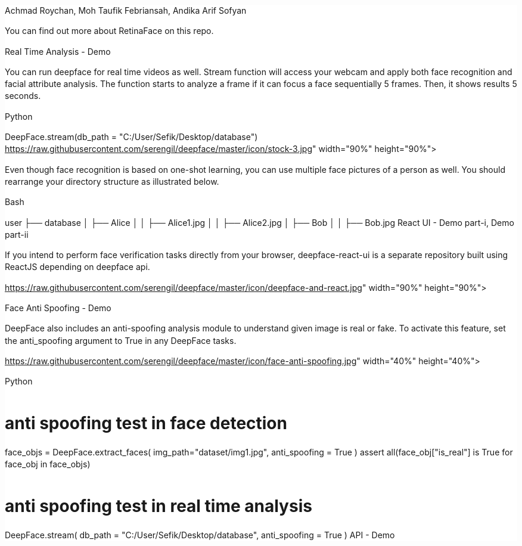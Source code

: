 Achmad Roychan, Moh Taufik Febriansah, Andika Arif Sofyan

You can find out more about RetinaFace on this repo.

Real Time Analysis - Demo

You can run deepface for real time videos as well. Stream function will access your webcam and apply both face recognition and facial attribute analysis. The function starts to analyze a frame if it can focus a face sequentially 5 frames. Then, it shows results 5 seconds.

Python

DeepFace.stream(db_path = "C:/User/Sefik/Desktop/database")
https://raw.githubusercontent.com/serengil/deepface/master/icon/stock-3.jpg" width="90%" height="90%">

Even though face recognition is based on one-shot learning, you can use multiple face pictures of a person as well. You should rearrange your directory structure as illustrated below.

Bash

user
├── database
│   ├── Alice
│   │   ├── Alice1.jpg
│   │   ├── Alice2.jpg
│   ├── Bob
│   │   ├── Bob.jpg
React UI - Demo part-i, Demo part-ii

If you intend to perform face verification tasks directly from your browser, deepface-react-ui is a separate repository built using ReactJS depending on deepface api.

https://raw.githubusercontent.com/serengil/deepface/master/icon/deepface-and-react.jpg" width="90%" height="90%">

Face Anti Spoofing - Demo

DeepFace also includes an anti-spoofing analysis module to understand given image is real or fake. To activate this feature, set the anti_spoofing argument to True in any DeepFace tasks.

https://raw.githubusercontent.com/serengil/deepface/master/icon/face-anti-spoofing.jpg" width="40%" height="40%">

Python

# anti spoofing test in face detection
face_objs = DeepFace.extract_faces(
  img_path="dataset/img1.jpg",
  anti_spoofing = True
)
assert all(face_obj["is_real"] is True for face_obj in face_objs)

# anti spoofing test in real time analysis
DeepFace.stream(
  db_path = "C:/User/Sefik/Desktop/database",
  anti_spoofing = True
)
API - Demo
